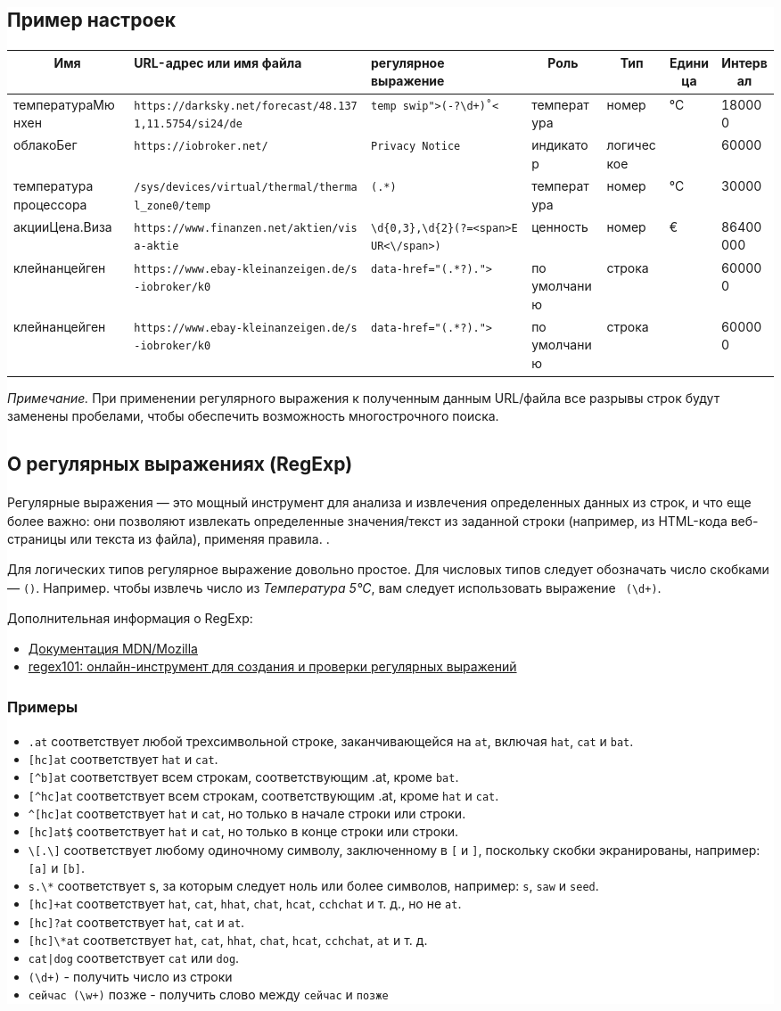 ## Пример настроек
| Имя | URL-адрес или имя файла | регулярное выражение | Роль | Тип | Единица | Интервал |
| ----------------- | :----------------------------------------------------- | :----------------------------------- | ----------- | ------- | ---- | -------- |
| температураМюнхен | `https://darksky.net/forecast/48.1371,11.5754/si24/de` | `temp swip">(-?\d+)˚<` | температура | номер | °С | 180000 |
| облакоБег | `https://iobroker.net/` | `Privacy Notice` | индикатор | логическое | | 60000 |
| температура процессора | `/sys/devices/virtual/thermal/thermal_zone0/temp` | `(.*)` | температура | номер | °С | 30000 |
| акцииЦена.Виза | `https://www.finanzen.net/aktien/visa-aktie` | `\d{0,3},\d{2}(?=<span>EUR<\/span>)` | ценность | номер | € | 86400000 |
| клейнанцейген | `https://www.ebay-kleinanzeigen.de/s-iobroker/k0` | `data-href="(.*?).">` | по умолчанию | строка | | 600000 |
| клейнанцейген | `https://www.ebay-kleinanzeigen.de/s-iobroker/k0` | `data-href="(.*?).">` | по умолчанию | строка | | 600000 |

*Примечание.* При применении регулярного выражения к полученным данным URL/файла все разрывы строк будут заменены пробелами, чтобы обеспечить возможность многострочного поиска.

## О регулярных выражениях (RegExp)
Регулярные выражения — это мощный инструмент для анализа и извлечения определенных данных из строк, и что еще более важно: они позволяют извлекать определенные значения/текст из заданной строки (например, из HTML-кода веб-страницы или текста из файла), применяя правила. .

Для логических типов регулярное выражение довольно простое. Для числовых типов следует обозначать число скобками — `()`. Например. чтобы извлечь число из *Температура 5°C*, вам следует использовать выражение ` (\d+)`.

Дополнительная информация о RegExp:

- [Документация MDN/Mozilla](https://developer.mozilla.org/en-US/docs/Web/JavaScript/Reference/Global_Objects/RegExp)
- [regex101: онлайн-инструмент для создания и проверки регулярных выражений](https://regex101.com/)

### Примеры
- `.at` соответствует любой трехсимвольной строке, заканчивающейся на `at`, включая `hat`, `cat` и `bat`.
- `[hc]at` соответствует `hat` и `cat`.
- `[^b]at` соответствует всем строкам, соответствующим .at, кроме `bat`.
- `[^hc]at` соответствует всем строкам, соответствующим .at, кроме `hat` и `cat`.
- `^[hc]at` соответствует `hat` и `cat`, но только в начале строки или строки.
- `[hc]at$` соответствует `hat` и `cat`, но только в конце строки или строки.
- `\[.\]` соответствует любому одиночному символу, заключенному в `[` и `]`, поскольку скобки экранированы, например: `[a]` и `[b]`.
- `s.\*` соответствует s, за которым следует ноль или более символов, например: `s`, `saw` и `seed`.
- `[hc]+at` соответствует `hat`, `cat`, `hhat`, `chat`, `hcat`, `cchchat` и т. д., но не `at`.
- `[hc]?at` соответствует `hat`, `cat` и `at`.
- `[hc]\*at` соответствует `hat`, `cat`, `hhat`, `chat`, `hcat`, `cchchat`, `at` и т. д.
- `cat|dog` соответствует `cat` или `dog`.
- `(\d+)` - получить число из строки
- `сейчас (\w+)` позже - получить слово между `сейчас` и `позже`
